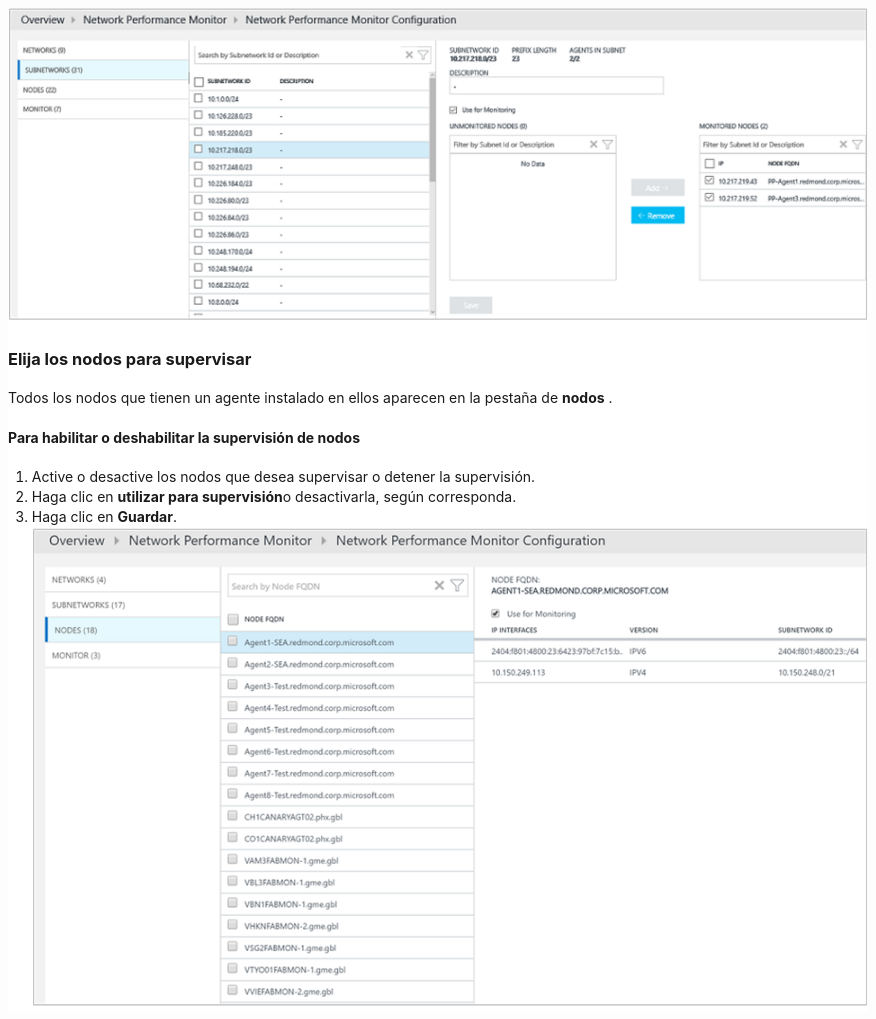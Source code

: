   ![Editar subred](./media/log-analytics-network-performance-monitor/npm-edit-subnet.png)

### <a name="choose-nodes-to-monitor"></a>Elija los nodos para supervisar

Todos los nodos que tienen un agente instalado en ellos aparecen en la pestaña de **nodos** .

#### <a name="to-enable-or-disable-monitoring-for-nodes"></a>Para habilitar o deshabilitar la supervisión de nodos

1. Active o desactive los nodos que desea supervisar o detener la supervisión.
2. Haga clic en **utilizar para supervisión**o desactivarla, según corresponda.
3. Haga clic en **Guardar**.  
  ![habilitar la supervisión de nodo](./media/log-analytics-network-performance-monitor/npm-enable-node-monitor.png)
